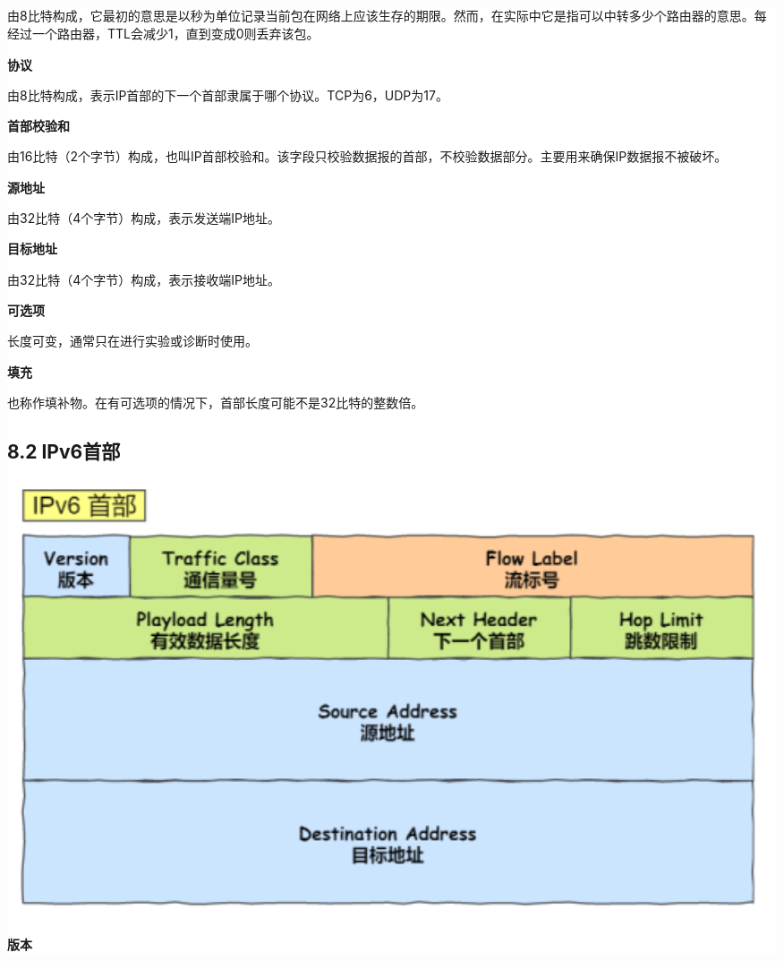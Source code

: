 由8比特构成，它最初的意思是以秒为单位记录当前包在网络上应该生存的期限。然而，在实际中它是指可以中转多少个路由器的意思。每经过一个路由器，TTL会减少1，直到变成0则丢弃该包。

**协议**

由8比特构成，表示IP首部的下一个首部隶属于哪个协议。TCP为6，UDP为17。

**首部校验和**

由16比特（2个字节）构成，也叫IP首部校验和。该字段只校验数据报的首部，不校验数据部分。主要用来确保IP数据报不被破坏。

**源地址**

由32比特（4个字节）构成，表示发送端IP地址。

**目标地址**

由32比特（4个字节）构成，表示接收端IP地址。

**可选项**

长度可变，通常只在进行实验或诊断时使用。

**填充**

也称作填补物。在有可选项的情况下，首部长度可能不是32比特的整数倍。

## 8.2 IPv6首部

![Ipv6首部](image/2_34.png)

**版本**
